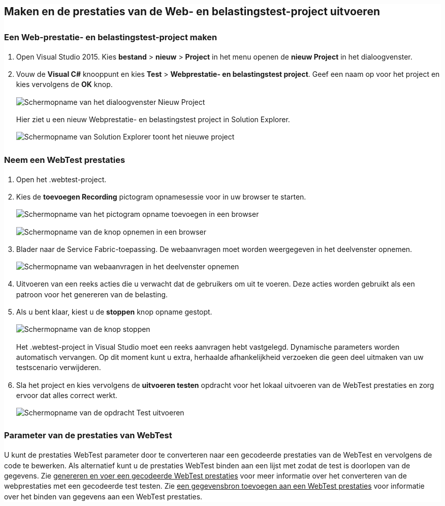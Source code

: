 ## <a name="create-and-run-the-web-performance-and-load-test-project"></a>Maken en de prestaties van de Web- en belastingstest-project uitvoeren
### <a name="create-a-web-performance-and-load-test-project"></a>Een Web-prestatie- en belastingstest-project maken
1. Open Visual Studio 2015. Kies **bestand** > **nieuw** > **Project** in het menu openen de **nieuw Project** in het dialoogvenster.
2. Vouw de **Visual C#** knooppunt en kies **Test** > **Webprestatie- en belastingstest project**. Geef een naam op voor het project en kies vervolgens de **OK** knop.

    ![Schermopname van het dialoogvenster Nieuw Project][1]

    Hier ziet u een nieuw Webprestatie- en belastingstest project in Solution Explorer.

    ![Schermopname van Solution Explorer toont het nieuwe project][2]

### <a name="record-a-web-performance-test"></a>Neem een WebTest prestaties
1. Open het .webtest-project.
2. Kies de **toevoegen Recording** pictogram opnamesessie voor in uw browser te starten.

    ![Schermopname van het pictogram opname toevoegen in een browser][3]

    ![Schermopname van de knop opnemen in een browser][4]
3. Blader naar de Service Fabric-toepassing. De webaanvragen moet worden weergegeven in het deelvenster opnemen.

    ![Schermopname van webaanvragen in het deelvenster opnemen][5]
4. Uitvoeren van een reeks acties die u verwacht dat de gebruikers om uit te voeren. Deze acties worden gebruikt als een patroon voor het genereren van de belasting.
5. Als u bent klaar, kiest u de **stoppen** knop opname gestopt.

    ![Schermopname van de knop stoppen][6]

    Het .webtest-project in Visual Studio moet een reeks aanvragen hebt vastgelegd. Dynamische parameters worden automatisch vervangen. Op dit moment kunt u extra, herhaalde afhankelijkheid verzoeken die geen deel uitmaken van uw testscenario verwijderen.
6. Sla het project en kies vervolgens de **uitvoeren testen** opdracht voor het lokaal uitvoeren van de WebTest prestaties en zorg ervoor dat alles correct werkt.

    ![Schermopname van de opdracht Test uitvoeren][7]

### <a name="parameterize-the-web-performance-test"></a>Parameter van de prestaties van WebTest
U kunt de prestaties WebTest parameter door te converteren naar een gecodeerde prestaties van de WebTest en vervolgens de code te bewerken. Als alternatief kunt u de prestaties WebTest binden aan een lijst met zodat de test is doorlopen van de gegevens. Zie [genereren en voer een gecodeerde WebTest prestaties](https://msdn.microsoft.com/library/ms182552.aspx) voor meer informatie over het converteren van de webprestaties met een gecodeerde test testen. Zie [een gegevensbron toevoegen aan een WebTest prestaties](https://msdn.microsoft.com/library/ms243142.aspx) voor informatie over het binden van gegevens aan een WebTest prestaties.


[0]: ./media/service-fabric-vso-load-test/OverviewDiagram.png
[1]: ./media/service-fabric-vso-load-test/NewProjectDialog.png
[2]: ./media/service-fabric-vso-load-test/Project.png
[3]: ./media/service-fabric-vso-load-test/AddRecording.png
[4]: ./media/service-fabric-vso-load-test/AddRecording2.png
[5]: ./media/service-fabric-vso-load-test/ActionSequence.png
[6]: ./media/service-fabric-vso-load-test/StopRecording.png
[7]: ./media/service-fabric-vso-load-test/RunTest.png
[8]: ./media/service-fabric-vso-load-test/RunTest2.png
[9]: ./media/service-fabric-vso-load-test/Graph.png